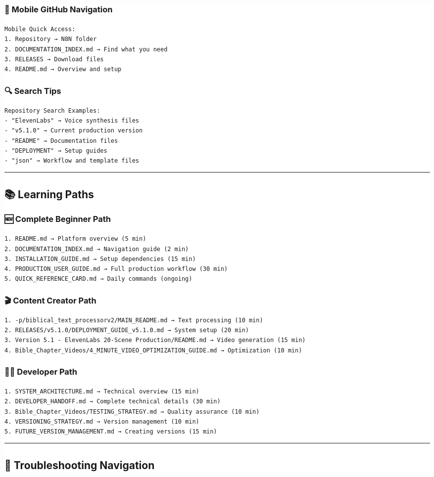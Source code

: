 ### **📱 Mobile GitHub Navigation**
```
Mobile Quick Access:
1. Repository → N8N folder
2. DOCUMENTATION_INDEX.md → Find what you need
3. RELEASES → Download files
4. README.md → Overview and setup
```

### **🔍 Search Tips**
```
Repository Search Examples:
- "ElevenLabs" → Voice synthesis files
- "v5.1.0" → Current production version
- "README" → Documentation files
- "DEPLOYMENT" → Setup guides
- "json" → Workflow and template files
```

---

## 📚 **Learning Paths**

### **🆕 Complete Beginner Path**
```
1. README.md → Platform overview (5 min)
2. DOCUMENTATION_INDEX.md → Navigation guide (2 min)
3. INSTALLATION_GUIDE.md → Setup dependencies (15 min)
4. PRODUCTION_USER_GUIDE.md → Full production workflow (30 min)
5. QUICK_REFERENCE_CARD.md → Daily commands (ongoing)
```

### **🎬 Content Creator Path**
```
1. -p/biblical_text_processorv2/MAIN_README.md → Text processing (10 min)
2. RELEASES/v5.1.0/DEPLOYMENT_GUIDE_v5.1.0.md → System setup (20 min)
3. Version 5.1 - ElevenLabs 20-Scene Production/README.md → Video generation (15 min)
4. Bible_Chapter_Videos/4_MINUTE_VIDEO_OPTIMIZATION_GUIDE.md → Optimization (10 min)
```

### **👨‍💻 Developer Path**
```
1. SYSTEM_ARCHITECTURE.md → Technical overview (15 min)
2. DEVELOPER_HANDOFF.md → Complete technical details (30 min)
3. Bible_Chapter_Videos/TESTING_STRATEGY.md → Quality assurance (10 min)
4. VERSIONING_STRATEGY.md → Version management (10 min)
5. FUTURE_VERSION_MANAGEMENT.md → Creating versions (15 min)
```

---

## 🔧 **Troubleshooting Navigation**

